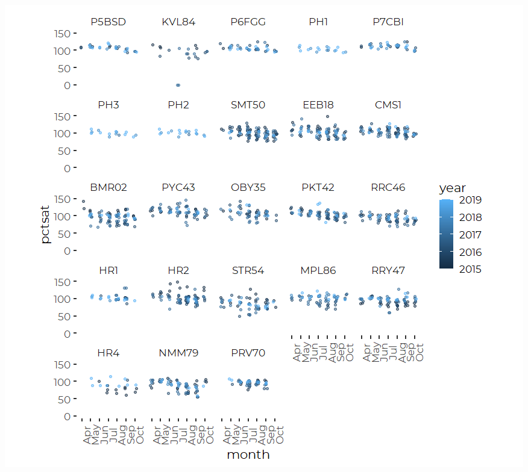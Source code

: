 <img src="Surface_Analysis_Recent_Summary_files/figure-gfm/unnamed-chunk-13-6.png" style="display: block; margin: auto;" />